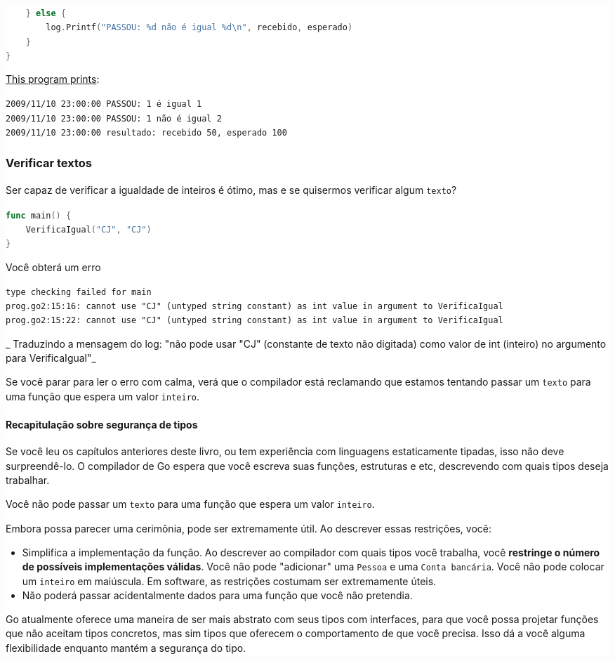 ```go
    } else {
        log.Printf("PASSOU: %d não é igual %d\n", recebido, esperado)
    }
}
```

[This program prints](https://go2goplay.golang.org/p/YoJZhWMYO):

```
2009/11/10 23:00:00 PASSOU: 1 é igual 1
2009/11/10 23:00:00 PASSOU: 1 não é igual 2
2009/11/10 23:00:00 resultado: recebido 50, esperado 100
```

### Verificar textos

Ser capaz de verificar a igualdade de inteiros é ótimo, mas e se quisermos verificar algum `texto`?

```go
func main() {
    VerificaIgual("CJ", "CJ")
}
```

Você obterá um erro

```
type checking failed for main
prog.go2:15:16: cannot use "CJ" (untyped string constant) as int value in argument to VerificaIgual
prog.go2:15:22: cannot use "CJ" (untyped string constant) as int value in argument to VerificaIgual
```
_ Traduzindo a mensagem do log: "não pode usar "CJ" (constante de texto não digitada) como valor de int (inteiro) no argumento para VerificaIgual"_

Se você parar para ler o erro com calma, verá que o compilador está reclamando que estamos tentando passar um `texto` para uma função que espera um valor `inteiro`.

#### Recapitulação sobre segurança de tipos

Se você leu os capítulos anteriores deste livro, ou tem experiência com linguagens estaticamente tipadas, isso não deve surpreendê-lo. O compilador de Go espera que você escreva suas funções, estruturas e etc, descrevendo com quais tipos deseja trabalhar.

Você não pode passar um `texto` para uma função que espera um valor `inteiro`.

Embora possa parecer uma cerimônia, pode ser extremamente útil. Ao descrever essas restrições, você:

- Simplifica a implementação da função. Ao descrever ao compilador com quais tipos você trabalha, você **restringe o número de possíveis implementações válidas**. Você não pode "adicionar" uma `Pessoa` e uma `Conta bancária`. Você não pode colocar um `inteiro` em maiúscula. Em software, as restrições costumam ser extremamente úteis.
- Não poderá passar acidentalmente dados para uma função que você não pretendia.

Go atualmente oferece uma maneira de ser mais abstrato com seus tipos com interfaces, para que você possa projetar funções que não aceitam tipos concretos, mas sim tipos que oferecem o comportamento de que você precisa. Isso dá a você alguma flexibilidade enquanto mantém a segurança do tipo.
